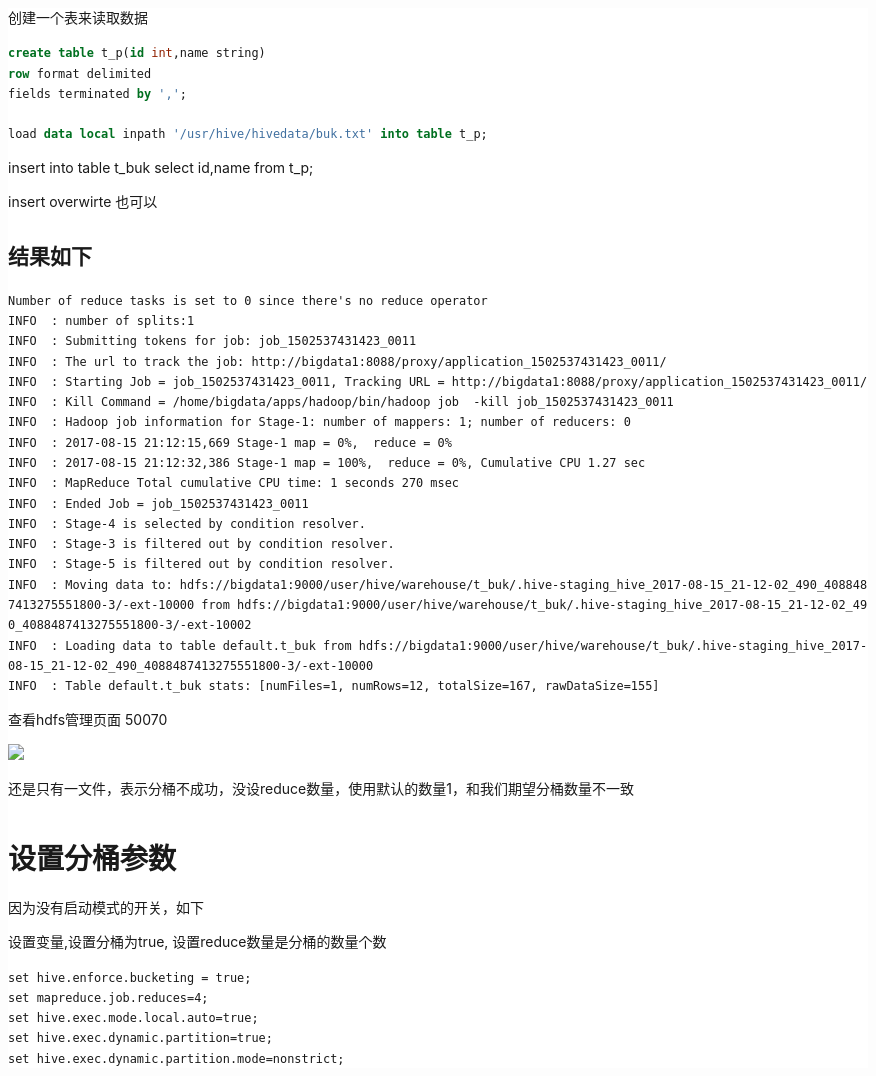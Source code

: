 创建一个表来读取数据

```sql
create table t_p(id int,name string)
row format delimited
fields terminated by ',';

load data local inpath '/usr/hive/hivedata/buk.txt' into table t_p;
```

 insert into table t_buk select id,name from t_p; 

 insert overwirte 也可以

## 结果如下

```
Number of reduce tasks is set to 0 since there's no reduce operator
INFO  : number of splits:1
INFO  : Submitting tokens for job: job_1502537431423_0011
INFO  : The url to track the job: http://bigdata1:8088/proxy/application_1502537431423_0011/
INFO  : Starting Job = job_1502537431423_0011, Tracking URL = http://bigdata1:8088/proxy/application_1502537431423_0011/
INFO  : Kill Command = /home/bigdata/apps/hadoop/bin/hadoop job  -kill job_1502537431423_0011
INFO  : Hadoop job information for Stage-1: number of mappers: 1; number of reducers: 0
INFO  : 2017-08-15 21:12:15,669 Stage-1 map = 0%,  reduce = 0%
INFO  : 2017-08-15 21:12:32,386 Stage-1 map = 100%,  reduce = 0%, Cumulative CPU 1.27 sec
INFO  : MapReduce Total cumulative CPU time: 1 seconds 270 msec
INFO  : Ended Job = job_1502537431423_0011
INFO  : Stage-4 is selected by condition resolver.
INFO  : Stage-3 is filtered out by condition resolver.
INFO  : Stage-5 is filtered out by condition resolver.
INFO  : Moving data to: hdfs://bigdata1:9000/user/hive/warehouse/t_buk/.hive-staging_hive_2017-08-15_21-12-02_490_4088487413275551800-3/-ext-10000 from hdfs://bigdata1:9000/user/hive/warehouse/t_buk/.hive-staging_hive_2017-08-15_21-12-02_490_4088487413275551800-3/-ext-10002
INFO  : Loading data to table default.t_buk from hdfs://bigdata1:9000/user/hive/warehouse/t_buk/.hive-staging_hive_2017-08-15_21-12-02_490_4088487413275551800-3/-ext-10000
INFO  : Table default.t_buk stats: [numFiles=1, numRows=12, totalSize=167, rawDataSize=155]
```

查看hdfs管理页面 50070

![](https://ws2.sinaimg.cn/large/006tNbRwgy1fu7ufetxnpj30yw06fmx9.jpg)

 还是只有一文件，表示分桶不成功，没设reduce数量，使用默认的数量1，和我们期望分桶数量不一致

# 设置分桶参数

因为没有启动模式的开关，如下

设置变量,设置分桶为true, 设置reduce数量是分桶的数量个数

```
set hive.enforce.bucketing = true;
set mapreduce.job.reduces=4;
set hive.exec.mode.local.auto=true;
set hive.exec.dynamic.partition=true;
set hive.exec.dynamic.partition.mode=nonstrict;
```
